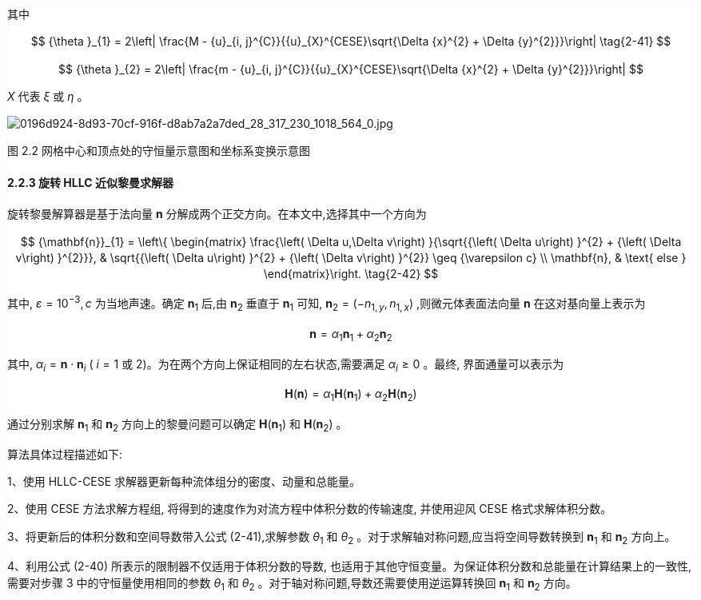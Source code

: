 其中

$$
{\theta }_{1} = 2\left| \frac{M - {u}_{i, j}^{C}}{{u}_{X}^{CESE}\sqrt{\Delta {x}^{2} + \Delta {y}^{2}}}\right|  \tag{2-41}
$$

$$
{\theta }_{2} = 2\left| \frac{m - {u}_{i, j}^{C}}{{u}_{X}^{CESE}\sqrt{\Delta {x}^{2} + \Delta {y}^{2}}}\right|
$$

$X$ 代表 $\xi$ 或 $\eta$ 。

![0196d924-8d93-70cf-916f-d8ab7a2a7ded_28_317_230_1018_564_0.jpg](images/0196d924-8d93-70cf-916f-d8ab7a2a7ded_28_317_230_1018_564_0.jpg)

图 2.2 网格中心和顶点处的守恒量示意图和坐标系变换示意图

#### 2.2.3 旋转 HLLC 近似黎曼求解器

旋转黎曼解算器是基于法向量 $\mathbf{n}$ 分解成两个正交方向。在本文中,选择其中一个方向为

$$
{\mathbf{n}}_{1} = \left\{  \begin{matrix} \frac{\left( \Delta u,\Delta v\right) }{\sqrt{{\left( \Delta u\right) }^{2} + {\left( \Delta v\right) }^{2}}}, & \sqrt{{\left( \Delta u\right) }^{2} + {\left( \Delta v\right) }^{2}} \geq  {\varepsilon c} \\  \mathbf{n}, & \text{ else } \end{matrix}\right.  \tag{2-42}
$$

其中, $\varepsilon  = {10}^{-3}, c$ 为当地声速。确定 ${\mathbf{n}}_{1}$ 后,由 ${\mathbf{n}}_{2}$ 垂直于 ${\mathbf{n}}_{1}$ 可知, ${\mathbf{n}}_{2} = \left( {-{n}_{1, y},{n}_{1, x}}\right)$ ,则微元体表面法向量 $\mathbf{n}$ 在这对基向量上表示为

$$
\mathbf{n} = {\alpha }_{1}{\mathbf{n}}_{1} + {\alpha }_{2}{\mathbf{n}}_{2} \tag{2-43}
$$

其中, ${\alpha }_{i} = \mathbf{n} \cdot  {\mathbf{n}}_{i}$ ( $i = 1$ 或 2)。为在两个方向上保证相同的左右状态,需要满足 ${\alpha }_{i} \geq  0$ 。最终, 界面通量可以表示为

$$
\mathbf{H}\left( \mathbf{n}\right)  = {\alpha }_{1}\mathbf{H}\left( {\mathbf{n}}_{1}\right)  + {\alpha }_{2}\mathbf{H}\left( {\mathbf{n}}_{2}\right)  \tag{2-44}
$$

通过分别求解 ${\mathbf{n}}_{1}$ 和 ${\mathbf{n}}_{2}$ 方向上的黎曼问题可以确定 $\mathbf{H}\left( {\mathbf{n}}_{1}\right)$ 和 $\mathbf{H}\left( {\mathbf{n}}_{2}\right)$ 。

算法具体过程描述如下:

1、使用 HLLC-CESE 求解器更新每种流体组分的密度、动量和总能量。

2、使用 CESE 方法求解方程组, 将得到的速度作为对流方程中体积分数的传输速度, 并使用迎风 CESE 格式求解体积分数。

3、将更新后的体积分数和空间导数带入公式 (2-41),求解参数 ${\theta }_{1}$ 和 ${\theta }_{2}$ 。对于求解轴对称问题,应当将空间导数转换到 ${\mathbf{n}}_{1}$ 和 ${\mathbf{n}}_{2}$ 方向上。

4、利用公式 (2-40) 所表示的限制器不仅适用于体积分数的导数, 也适用于其他守恒变量。为保证体积分数和总能量在计算结果上的一致性, 需要对步骤 3 中的守恒量使用相同的参数 ${\theta }_{1}$ 和 ${\theta }_{2}$ 。对于轴对称问题,导数还需要使用逆运算转换回 ${\mathbf{n}}_{1}$ 和 ${\mathbf{n}}_{2}$ 方向。
